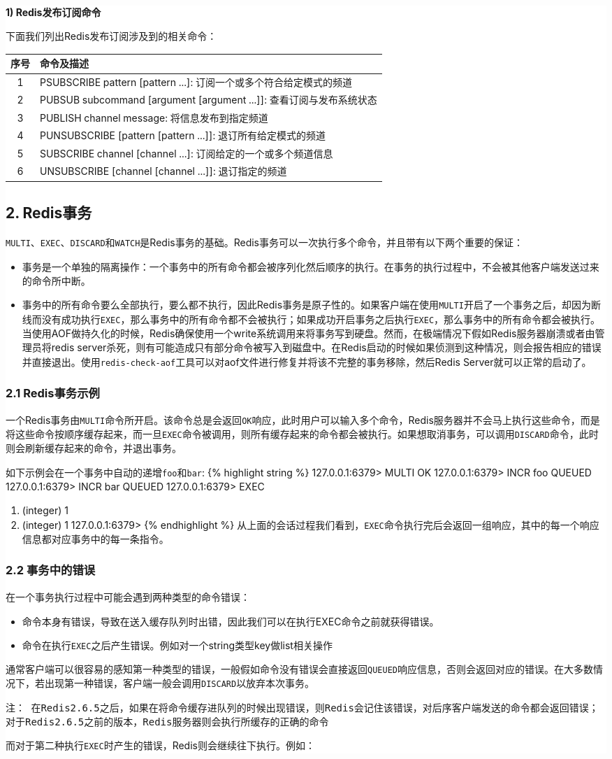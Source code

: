 
**1) Redis发布订阅命令**

下面我们列出Redis发布订阅涉及到的相关命令：

| 序号   |        命令及描述                                                                   | 
|:------:|:------------------------------------------------------------------------------------|
|   1    |PSUBSCRIBE pattern [pattern ...]: 订阅一个或多个符合给定模式的频道                   |
|   2    |PUBSUB subcommand [argument [argument ...]]: 查看订阅与发布系统状态                  |
|   3    |PUBLISH channel message: 将信息发布到指定频道                                        |
|   4    |PUNSUBSCRIBE [pattern [pattern ...]]: 退订所有给定模式的频道                         |
|   5    |SUBSCRIBE channel [channel ...]: 订阅给定的一个或多个频道信息                        |
|   6    |UNSUBSCRIBE [channel [channel ...]]: 退订指定的频道                                  |


## 2. Redis事务

```MULTI```、```EXEC```、```DISCARD```和```WATCH```是Redis事务的基础。Redis事务可以一次执行多个命令，并且带有以下两个重要的保证：


* 事务是一个单独的隔离操作：一个事务中的所有命令都会被序列化然后顺序的执行。在事务的执行过程中，不会被其他客户端发送过来的命令所中断。

* 事务中的所有命令要么全部执行，要么都不执行，因此Redis事务是原子性的。如果客户端在使用```MULTI```开启了一个事务之后，却因为断线而没有成功执行```EXEC```，那么事务中的所有命令都不会被执行；如果成功开启事务之后执行```EXEC```，那么事务中的所有命令都会被执行。当使用AOF做持久化的时候，Redis确保使用一个write系统调用来将事务写到硬盘。然而，在极端情况下假如Redis服务器崩溃或者由管理员将redis server杀死，则有可能造成只有部分命令被写入到磁盘中。在Redis启动的时候如果侦测到这种情况，则会报告相应的错误并直接退出。使用```redis-check-aof```工具可以对aof文件进行修复并将该不完整的事务移除，然后Redis Server就可以正常的启动了。

### 2.1 Redis事务示例
一个Redis事务由```MULTI```命令所开启。该命令总是会返回```OK```响应，此时用户可以输入多个命令，Redis服务器并不会马上执行这些命令，而是将这些命令按顺序缓存起来，而一旦```EXEC```命令被调用，则所有缓存起来的命令都会被执行。如果想取消事务，可以调用```DISCARD```命令，此时则会刷新缓存起来的命令，并退出事务。

如下示例会在一个事务中自动的递增```foo```和```bar```:
{% highlight string %}
127.0.0.1:6379> MULTI
OK
127.0.0.1:6379> INCR foo
QUEUED
127.0.0.1:6379> INCR bar
QUEUED
127.0.0.1:6379> EXEC
1) (integer) 1
2) (integer) 1
127.0.0.1:6379>
{% endhighlight %}
从上面的会话过程我们看到，```EXEC```命令执行完后会返回一组响应，其中的每一个响应信息都对应事务中的每一条指令。

### 2.2 事务中的错误
在一个事务执行过程中可能会遇到两种类型的命令错误：

* 命令本身有错误，导致在送入缓存队列时出错，因此我们可以在执行EXEC命令之前就获得错误。

* 命令在执行```EXEC```之后产生错误。例如对一个string类型key做list相关操作

通常客户端可以很容易的感知第一种类型的错误，一般假如命令没有错误会直接返回```QUEUED```响应信息，否则会返回对应的错误。在大多数情况下，若出现第一种错误，客户端一般会调用```DISCARD```以放弃本次事务。
<pre>
注： 在Redis2.6.5之后，如果在将命令缓存进队列的时候出现错误，则Redis会记住该错误，对后序客户端发送的命令都会返回错误；
对于Redis2.6.5之前的版本，Redis服务器则会执行所缓存的正确的命令
</pre>

而对于第二种执行```EXEC```时产生的错误，Redis则会继续往下执行。例如：
```